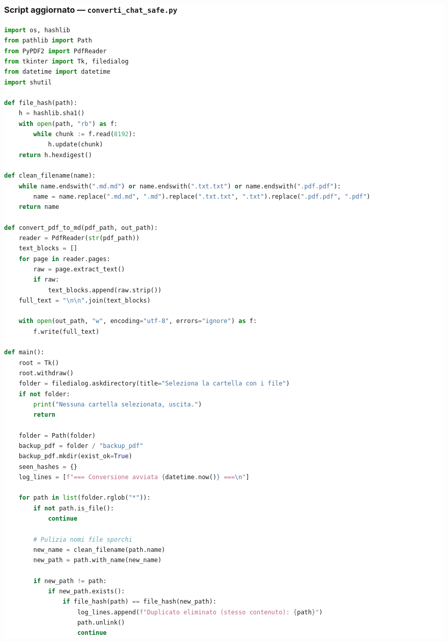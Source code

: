 
### Script aggiornato — `converti_chat_safe.py`
```python
import os, hashlib
from pathlib import Path
from PyPDF2 import PdfReader
from tkinter import Tk, filedialog
from datetime import datetime
import shutil

def file_hash(path):
    h = hashlib.sha1()
    with open(path, "rb") as f:
        while chunk := f.read(8192):
            h.update(chunk)
    return h.hexdigest()

def clean_filename(name):
    while name.endswith(".md.md") or name.endswith(".txt.txt") or name.endswith(".pdf.pdf"):
        name = name.replace(".md.md", ".md").replace(".txt.txt", ".txt").replace(".pdf.pdf", ".pdf")
    return name

def convert_pdf_to_md(pdf_path, out_path):
    reader = PdfReader(str(pdf_path))
    text_blocks = []
    for page in reader.pages:
        raw = page.extract_text()
        if raw:
            text_blocks.append(raw.strip())
    full_text = "\n\n".join(text_blocks)

    with open(out_path, "w", encoding="utf-8", errors="ignore") as f:
        f.write(full_text)

def main():
    root = Tk()
    root.withdraw()
    folder = filedialog.askdirectory(title="Seleziona la cartella con i file")
    if not folder:
        print("Nessuna cartella selezionata, uscita.")
        return

    folder = Path(folder)
    backup_pdf = folder / "backup_pdf"
    backup_pdf.mkdir(exist_ok=True)
    seen_hashes = {}
    log_lines = [f"=== Conversione avviata {datetime.now()} ===\n"]

    for path in list(folder.rglob("*")):
        if not path.is_file():
            continue

        # Pulizia nomi file sporchi
        new_name = clean_filename(path.name)
        new_path = path.with_name(new_name)

        if new_path != path:
            if new_path.exists():
                if file_hash(path) == file_hash(new_path):
                    log_lines.append(f"Duplicato eliminato (stesso contenuto): {path}")
                    path.unlink()
                    continue
```